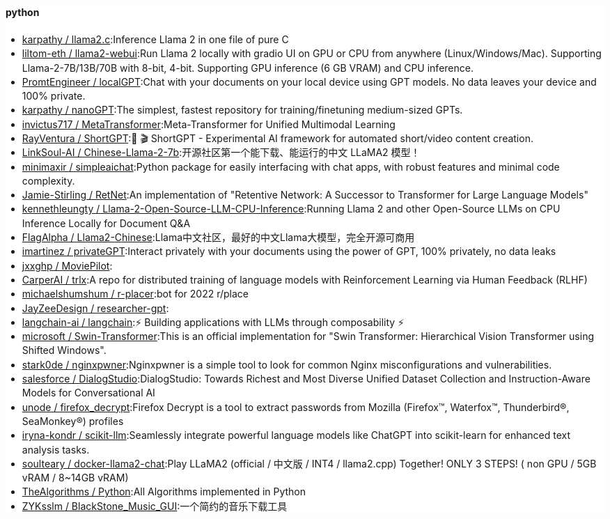 #### python
* [karpathy / llama2.c](https://github.com/karpathy/llama2.c):Inference Llama 2 in one file of pure C
* [liltom-eth / llama2-webui](https://github.com/liltom-eth/llama2-webui):Run Llama 2 locally with gradio UI on GPU or CPU from anywhere (Linux/Windows/Mac). Supporting Llama-2-7B/13B/70B with 8-bit, 4-bit. Supporting GPU inference (6 GB VRAM) and CPU inference.
* [PromtEngineer / localGPT](https://github.com/PromtEngineer/localGPT):Chat with your documents on your local device using GPT models. No data leaves your device and 100% private.
* [karpathy / nanoGPT](https://github.com/karpathy/nanoGPT):The simplest, fastest repository for training/finetuning medium-sized GPTs.
* [invictus717 / MetaTransformer](https://github.com/invictus717/MetaTransformer):Meta-Transformer for Unified Multimodal Learning
* [RayVentura / ShortGPT](https://github.com/RayVentura/ShortGPT):🚀
🎬
ShortGPT - Experimental AI framework for automated short/video content creation.
* [LinkSoul-AI / Chinese-Llama-2-7b](https://github.com/LinkSoul-AI/Chinese-Llama-2-7b):开源社区第一个能下载、能运行的中文 LLaMA2 模型！
* [minimaxir / simpleaichat](https://github.com/minimaxir/simpleaichat):Python package for easily interfacing with chat apps, with robust features and minimal code complexity.
* [Jamie-Stirling / RetNet](https://github.com/Jamie-Stirling/RetNet):An implementation of "Retentive Network: A Successor to Transformer for Large Language Models"
* [kennethleungty / Llama-2-Open-Source-LLM-CPU-Inference](https://github.com/kennethleungty/Llama-2-Open-Source-LLM-CPU-Inference):Running Llama 2 and other Open-Source LLMs on CPU Inference Locally for Document Q&A
* [FlagAlpha / Llama2-Chinese](https://github.com/FlagAlpha/Llama2-Chinese):Llama中文社区，最好的中文Llama大模型，完全开源可商用
* [imartinez / privateGPT](https://github.com/imartinez/privateGPT):Interact privately with your documents using the power of GPT, 100% privately, no data leaks
* [jxxghp / MoviePilot](https://github.com/jxxghp/MoviePilot):
* [CarperAI / trlx](https://github.com/CarperAI/trlx):A repo for distributed training of language models with Reinforcement Learning via Human Feedback (RLHF)
* [michaelshumshum / r-placer](https://github.com/michaelshumshum/r-placer):bot for 2022 r/place
* [JayZeeDesign / researcher-gpt](https://github.com/JayZeeDesign/researcher-gpt):
* [langchain-ai / langchain](https://github.com/langchain-ai/langchain):⚡
Building applications with LLMs through composability
⚡
* [microsoft / Swin-Transformer](https://github.com/microsoft/Swin-Transformer):This is an official implementation for "Swin Transformer: Hierarchical Vision Transformer using Shifted Windows".
* [stark0de / nginxpwner](https://github.com/stark0de/nginxpwner):Nginxpwner is a simple tool to look for common Nginx misconfigurations and vulnerabilities.
* [salesforce / DialogStudio](https://github.com/salesforce/DialogStudio):DialogStudio: Towards Richest and Most Diverse Unified Dataset Collection and Instruction-Aware Models for Conversational AI
* [unode / firefox_decrypt](https://github.com/unode/firefox_decrypt):Firefox Decrypt is a tool to extract passwords from Mozilla (Firefox™, Waterfox™, Thunderbird®, SeaMonkey®) profiles
* [iryna-kondr / scikit-llm](https://github.com/iryna-kondr/scikit-llm):Seamlessly integrate powerful language models like ChatGPT into scikit-learn for enhanced text analysis tasks.
* [soulteary / docker-llama2-chat](https://github.com/soulteary/docker-llama2-chat):Play LLaMA2 (official / 中文版 / INT4 / llama2.cpp) Together! ONLY 3 STEPS! ( non GPU / 5GB vRAM / 8~14GB vRAM)
* [TheAlgorithms / Python](https://github.com/TheAlgorithms/Python):All Algorithms implemented in Python
* [ZYKsslm / BlackStone_Music_GUI](https://github.com/ZYKsslm/BlackStone_Music_GUI):一个简约的音乐下载工具
